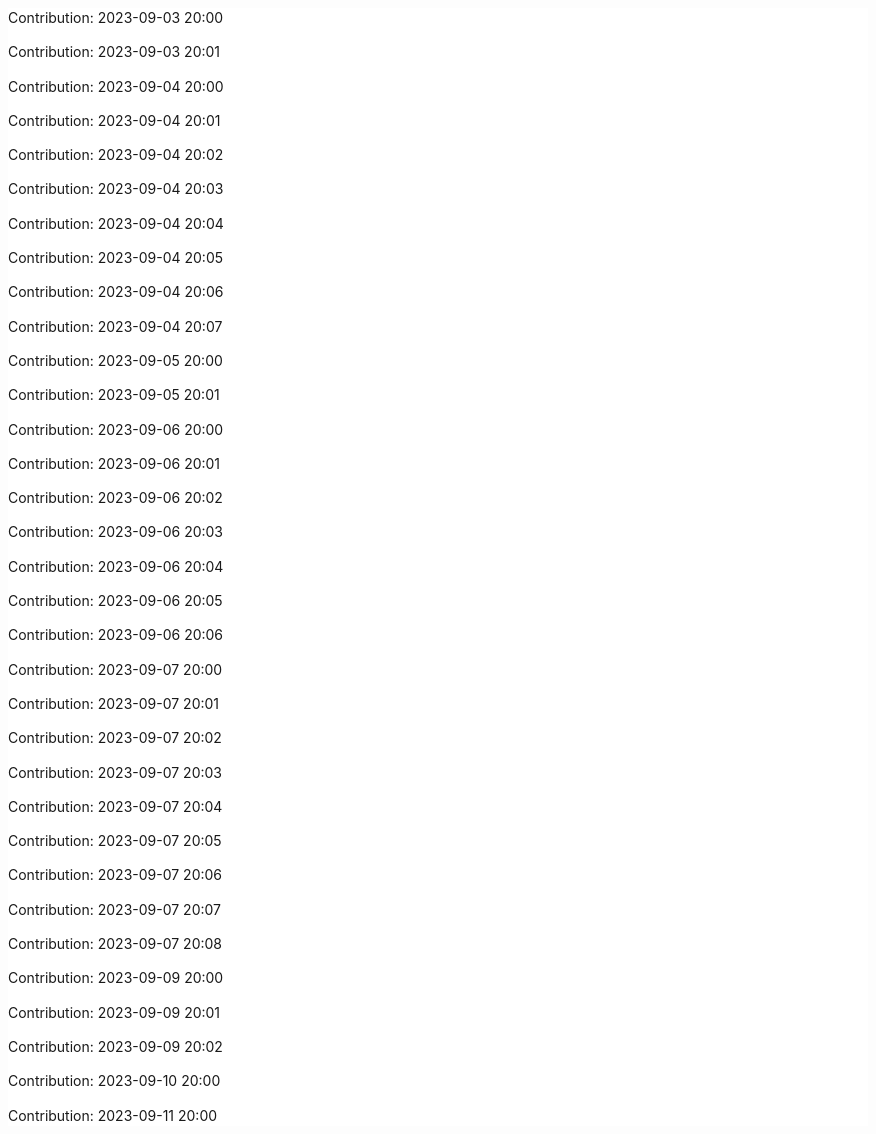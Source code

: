 Contribution: 2023-09-03 20:00

Contribution: 2023-09-03 20:01

Contribution: 2023-09-04 20:00

Contribution: 2023-09-04 20:01

Contribution: 2023-09-04 20:02

Contribution: 2023-09-04 20:03

Contribution: 2023-09-04 20:04

Contribution: 2023-09-04 20:05

Contribution: 2023-09-04 20:06

Contribution: 2023-09-04 20:07

Contribution: 2023-09-05 20:00

Contribution: 2023-09-05 20:01

Contribution: 2023-09-06 20:00

Contribution: 2023-09-06 20:01

Contribution: 2023-09-06 20:02

Contribution: 2023-09-06 20:03

Contribution: 2023-09-06 20:04

Contribution: 2023-09-06 20:05

Contribution: 2023-09-06 20:06

Contribution: 2023-09-07 20:00

Contribution: 2023-09-07 20:01

Contribution: 2023-09-07 20:02

Contribution: 2023-09-07 20:03

Contribution: 2023-09-07 20:04

Contribution: 2023-09-07 20:05

Contribution: 2023-09-07 20:06

Contribution: 2023-09-07 20:07

Contribution: 2023-09-07 20:08

Contribution: 2023-09-09 20:00

Contribution: 2023-09-09 20:01

Contribution: 2023-09-09 20:02

Contribution: 2023-09-10 20:00

Contribution: 2023-09-11 20:00
